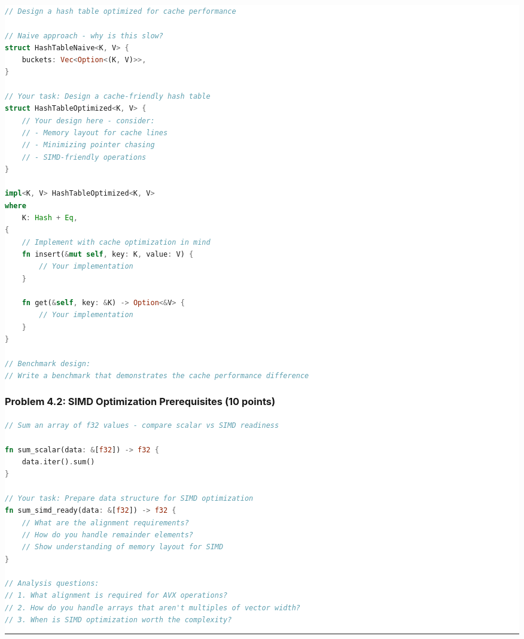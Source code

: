 ```rust
// Design a hash table optimized for cache performance

// Naive approach - why is this slow?
struct HashTableNaive<K, V> {
    buckets: Vec<Option<(K, V)>>,
}

// Your task: Design a cache-friendly hash table
struct HashTableOptimized<K, V> {
    // Your design here - consider:
    // - Memory layout for cache lines
    // - Minimizing pointer chasing
    // - SIMD-friendly operations
}

impl<K, V> HashTableOptimized<K, V> 
where 
    K: Hash + Eq,
{
    // Implement with cache optimization in mind
    fn insert(&mut self, key: K, value: V) {
        // Your implementation
    }
    
    fn get(&self, key: &K) -> Option<&V> {
        // Your implementation
    }
}

// Benchmark design:
// Write a benchmark that demonstrates the cache performance difference
```

### Problem 4.2: SIMD Optimization Prerequisites (10 points)

```rust
// Sum an array of f32 values - compare scalar vs SIMD readiness

fn sum_scalar(data: &[f32]) -> f32 {
    data.iter().sum()
}

// Your task: Prepare data structure for SIMD optimization
fn sum_simd_ready(data: &[f32]) -> f32 {
    // What are the alignment requirements?
    // How do you handle remainder elements?
    // Show understanding of memory layout for SIMD
}

// Analysis questions:
// 1. What alignment is required for AVX operations?
// 2. How do you handle arrays that aren't multiples of vector width?
// 3. When is SIMD optimization worth the complexity?
```

---